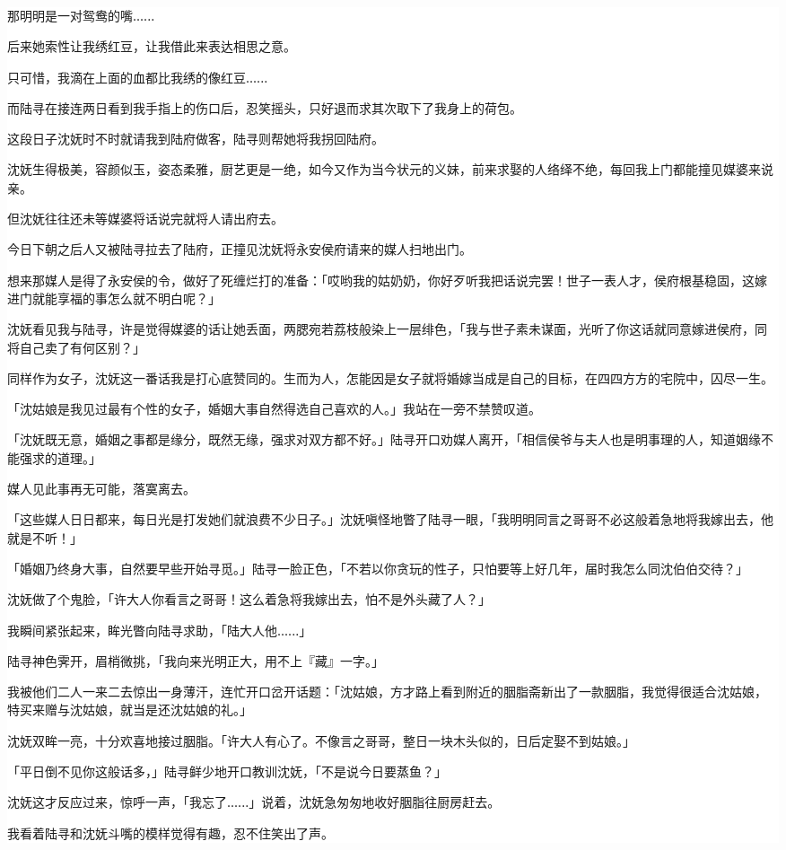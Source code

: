 
那明明是一对鸳鸯的嘴......


后来她索性让我绣红豆，让我借此来表达相思之意。


只可惜，我滴在上面的血都比我绣的像红豆......


而陆寻在接连两日看到我手指上的伤口后，忍笑摇头，只好退而求其次取下了我身上的荷包。


这段日子沈妩时不时就请我到陆府做客，陆寻则帮她将我拐回陆府。


沈妩生得极美，容颜似玉，姿态柔雅，厨艺更是一绝，如今又作为当今状元的义妹，前来求娶的人络绎不绝，每回我上门都能撞见媒婆来说亲。


但沈妩往往还未等媒婆将话说完就将人请出府去。


今日下朝之后人又被陆寻拉去了陆府，正撞见沈妩将永安侯府请来的媒人扫地出门。


想来那媒人是得了永安侯的令，做好了死缠烂打的准备：「哎哟我的姑奶奶，你好歹听我把话说完罢！世子一表人才，侯府根基稳固，这嫁进门就能享福的事怎么就不明白呢？」


沈妩看见我与陆寻，许是觉得媒婆的话让她丢面，两腮宛若荔枝般染上一层绯色，「我与世子素未谋面，光听了你这话就同意嫁进侯府，同将自己卖了有何区别？」


同样作为女子，沈妩这一番话我是打心底赞同的。生而为人，怎能因是女子就将婚嫁当成是自己的目标，在四四方方的宅院中，囚尽一生。


「沈姑娘是我见过最有个性的女子，婚姻大事自然得选自己喜欢的人。」我站在一旁不禁赞叹道。


「沈妩既无意，婚姻之事都是缘分，既然无缘，强求对双方都不好。」陆寻开口劝媒人离开，「相信侯爷与夫人也是明事理的人，知道姻缘不能强求的道理。」


媒人见此事再无可能，落寞离去。


「这些媒人日日都来，每日光是打发她们就浪费不少日子。」沈妩嗔怪地瞥了陆寻一眼，「我明明同言之哥哥不必这般着急地将我嫁出去，他就是不听！」


「婚姻乃终身大事，自然要早些开始寻觅。」陆寻一脸正色，「不若以你贪玩的性子，只怕要等上好几年，届时我怎么同沈伯伯交待？」


沈妩做了个鬼脸，「许大人你看言之哥哥！这么着急将我嫁出去，怕不是外头藏了人？」


我瞬间紧张起来，眸光瞥向陆寻求助，「陆大人他......」


陆寻神色霁开，眉梢微挑，「我向来光明正大，用不上『藏』一字。」


我被他们二人一来二去惊出一身薄汗，连忙开口岔开话题：「沈姑娘，方才路上看到附近的胭脂斋新出了一款胭脂，我觉得很适合沈姑娘，特买来赠与沈姑娘，就当是还沈姑娘的礼。」


沈妩双眸一亮，十分欢喜地接过胭脂。「许大人有心了。不像言之哥哥，整日一块木头似的，日后定娶不到姑娘。」


「平日倒不见你这般话多，」陆寻鲜少地开口教训沈妩，「不是说今日要蒸鱼？」


沈妩这才反应过来，惊呼一声，「我忘了......」说着，沈妩急匆匆地收好胭脂往厨房赶去。


我看着陆寻和沈妩斗嘴的模样觉得有趣，忍不住笑出了声。

